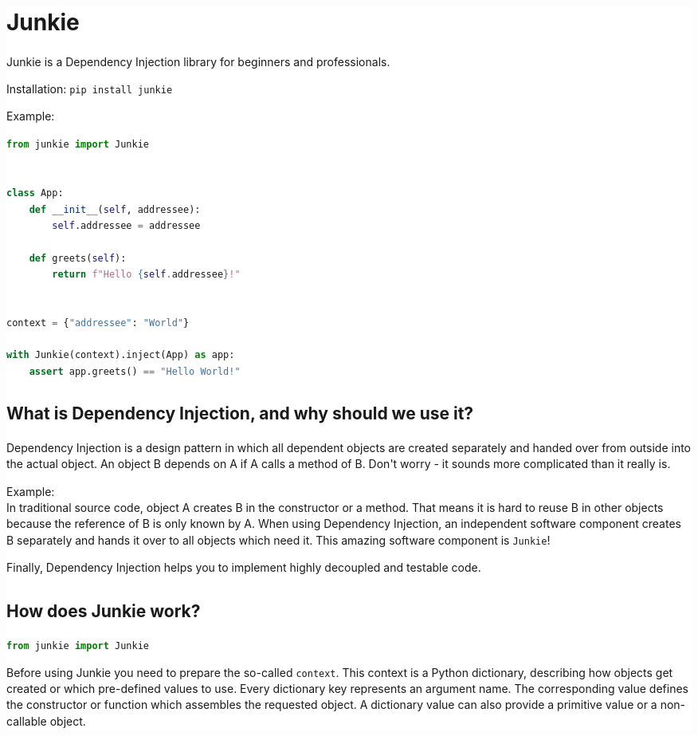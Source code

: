 # Junkie

Junkie is a Dependency Injection library for beginners and professionals.

Installation: `pip install junkie`

Example:

```python
from junkie import Junkie


class App:
    def __init__(self, addressee):
        self.addressee = addressee

    def greets(self):
        return f"Hello {self.addressee}!"


context = {"addressee": "World"}

with Junkie(context).inject(App) as app:
    assert app.greets() == "Hello World!"
```

## What is Dependency Injection, and why should we use it?

Dependency Injection is a design pattern in which all dependent objects are created separately and handed over from
outside into the actual object. An object B depends on A if A calls a method of B.
Don't worry - it sounds more complicated than it really is.

Example:  
In traditional source code, object A creates B in the constructor or a method. That means it is hard to reuse B in other
objects because the reference of B is only known by A. When using Dependency Injection, an independent software
component creates B separately and hands it over to all objects which need it. This amazing software component is
`Junkie`!

Finally, Dependency Injection helps you to implement highly decoupled and testable code.

## How does Junkie work?

```python
from junkie import Junkie
```

Before using Junkie you need to prepare the so-called `context`. This context is a Python dictionary, describing how
objects get created or which pre-defined values to use. Every dictionary key represents an argument name.
The corresponding value defines the constructor or function which assembles the requested object. A dictionary value can
also provide a primitive value or a non-callable object.

